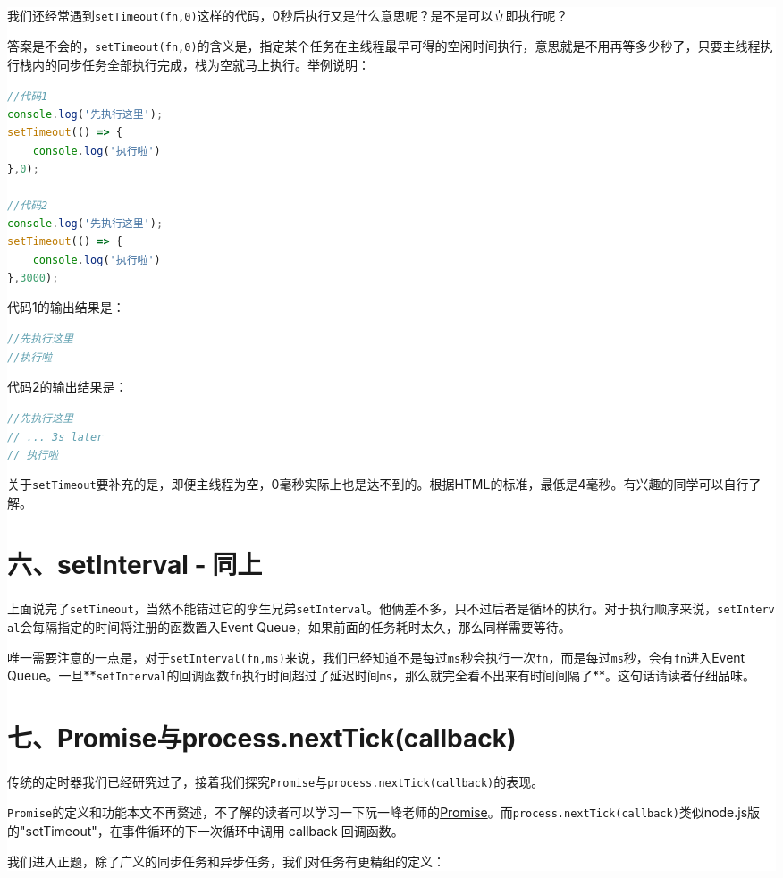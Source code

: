 我们还经常遇到`setTimeout(fn,0)`这样的代码，0秒后执行又是什么意思呢？是不是可以立即执行呢？

答案是不会的，`setTimeout(fn,0)`的含义是，指定某个任务在主线程最早可得的空闲时间执行，意思就是不用再等多少秒了，只要主线程执行栈内的同步任务全部执行完成，栈为空就马上执行。举例说明：

```javascript
//代码1
console.log('先执行这里');
setTimeout(() => {
    console.log('执行啦')
},0);

//代码2
console.log('先执行这里');
setTimeout(() => {
    console.log('执行啦')
},3000);  
```

代码1的输出结果是：

```javascript
//先执行这里
//执行啦
```

代码2的输出结果是：

```javascript
//先执行这里
// ... 3s later
// 执行啦
```

关于`setTimeout`要补充的是，即便主线程为空，0毫秒实际上也是达不到的。根据HTML的标准，最低是4毫秒。有兴趣的同学可以自行了解。



# 六、setInterval - 同上

上面说完了`setTimeout`，当然不能错过它的孪生兄弟`setInterval`。他俩差不多，只不过后者是循环的执行。对于执行顺序来说，`setInterval`会每隔指定的时间将注册的函数置入Event Queue，如果前面的任务耗时太久，那么同样需要等待。

唯一需要注意的一点是，对于`setInterval(fn,ms)`来说，我们已经知道不是每过`ms`秒会执行一次`fn`，而是每过`ms`秒，会有`fn`进入Event Queue。一旦**`setInterval`的回调函数`fn`执行时间超过了延迟时间`ms`，那么就完全看不出来有时间间隔了**。这句话请读者仔细品味。



# 七、Promise与process.nextTick(callback)

传统的定时器我们已经研究过了，接着我们探究`Promise`与`process.nextTick(callback)`的表现。

`Promise`的定义和功能本文不再赘述，不了解的读者可以学习一下阮一峰老师的[Promise](https://link.juejin.cn?target=http%3A%2F%2Fes6.ruanyifeng.com%2F%23docs%2Fpromise)。而`process.nextTick(callback)`类似node.js版的"setTimeout"，在事件循环的下一次循环中调用 callback 回调函数。

我们进入正题，除了广义的同步任务和异步任务，我们对任务有更精细的定义：
